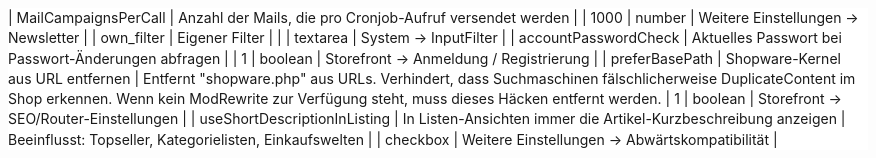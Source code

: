 | MailCampaignsPerCall                                          | Anzahl der Mails, die pro Cronjob-Aufruf versendet werden                           |                                                                                                                                                                                                                                                                                                                                                                                                                                                                                                                                                                                                                             | 1000                                                                                                                                                                                                                                                                                                                                                      | number                    | Weitere Einstellungen -> Newsletter            |
| own_filter                                                    | Eigener Filter                                                                      |                                                                                                                                                                                                                                                                                                                                                                                                                                                                                                                                                                                                                             |                                                                                                                                                                                                                                                                                                                                                           | textarea                  | System -> InputFilter                          |
| accountPasswordCheck                                          | Aktuelles Passwort bei Passwort-Änderungen abfragen                                 |                                                                                                                                                                                                                                                                                                                                                                                                                                                                                                                                                                                                                             | 1                                                                                                                                                                                                                                                                                                                                                         | boolean                   | Storefront -> Anmeldung / Registrierung        |
| preferBasePath                                                | Shopware-Kernel aus URL entfernen                                                   | Entfernt "shopware.php" aus URLs. Verhindert, dass Suchmaschinen fälschlicherweise DuplicateContent im Shop erkennen. Wenn kein ModRewrite zur Verfügung steht, muss dieses Häcken entfernt werden.                                                                                                                                                                                                                                                                                                                                                                                                                         | 1                                                                                                                                                                                                                                                                                                                                                         | boolean                   | Storefront -> SEO/Router-Einstellungen         |
| useShortDescriptionInListing                                  | In Listen-Ansichten immer die Artikel-Kurzbeschreibung anzeigen                     | Beeinflusst: Topseller, Kategorielisten, Einkaufswelten                                                                                                                                                                                                                                                                                                                                                                                                                                                                                                                                                                     |                                                                                                                                                                                                                                                                                                                                                           | checkbox                  | Weitere Einstellungen -> Abwärtskompatibilität |